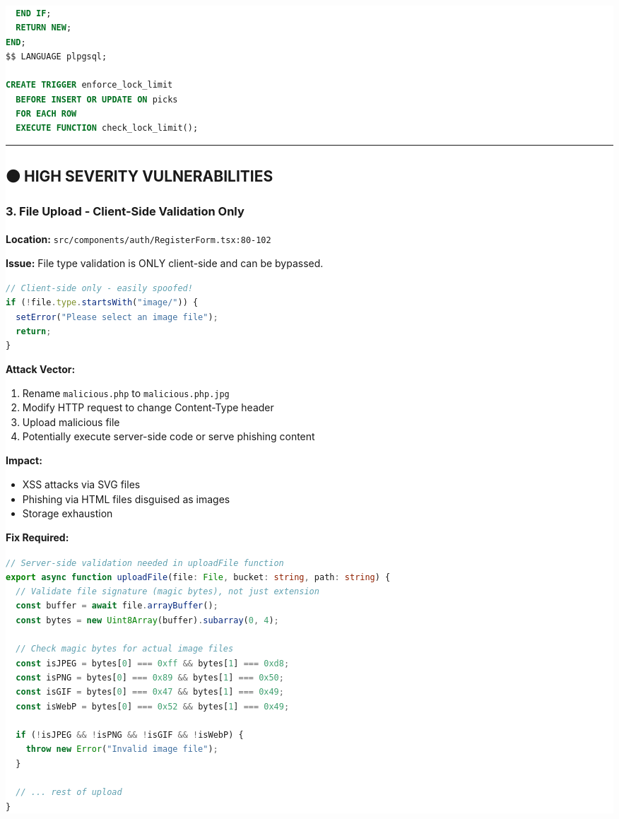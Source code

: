 ```sql
  END IF;
  RETURN NEW;
END;
$$ LANGUAGE plpgsql;

CREATE TRIGGER enforce_lock_limit
  BEFORE INSERT OR UPDATE ON picks
  FOR EACH ROW
  EXECUTE FUNCTION check_lock_limit();
```

---

## 🟠 HIGH SEVERITY VULNERABILITIES

### 3. File Upload - Client-Side Validation Only

**Location:** `src/components/auth/RegisterForm.tsx:80-102`

**Issue:** File type validation is ONLY client-side and can be bypassed.

```typescript
// Client-side only - easily spoofed!
if (!file.type.startsWith("image/")) {
  setError("Please select an image file");
  return;
}
```

**Attack Vector:**

1. Rename `malicious.php` to `malicious.php.jpg`
2. Modify HTTP request to change Content-Type header
3. Upload malicious file
4. Potentially execute server-side code or serve phishing content

**Impact:**

- XSS attacks via SVG files
- Phishing via HTML files disguised as images
- Storage exhaustion

**Fix Required:**

```typescript
// Server-side validation needed in uploadFile function
export async function uploadFile(file: File, bucket: string, path: string) {
  // Validate file signature (magic bytes), not just extension
  const buffer = await file.arrayBuffer();
  const bytes = new Uint8Array(buffer).subarray(0, 4);

  // Check magic bytes for actual image files
  const isJPEG = bytes[0] === 0xff && bytes[1] === 0xd8;
  const isPNG = bytes[0] === 0x89 && bytes[1] === 0x50;
  const isGIF = bytes[0] === 0x47 && bytes[1] === 0x49;
  const isWebP = bytes[0] === 0x52 && bytes[1] === 0x49;

  if (!isJPEG && !isPNG && !isGIF && !isWebP) {
    throw new Error("Invalid image file");
  }

  // ... rest of upload
}
```
